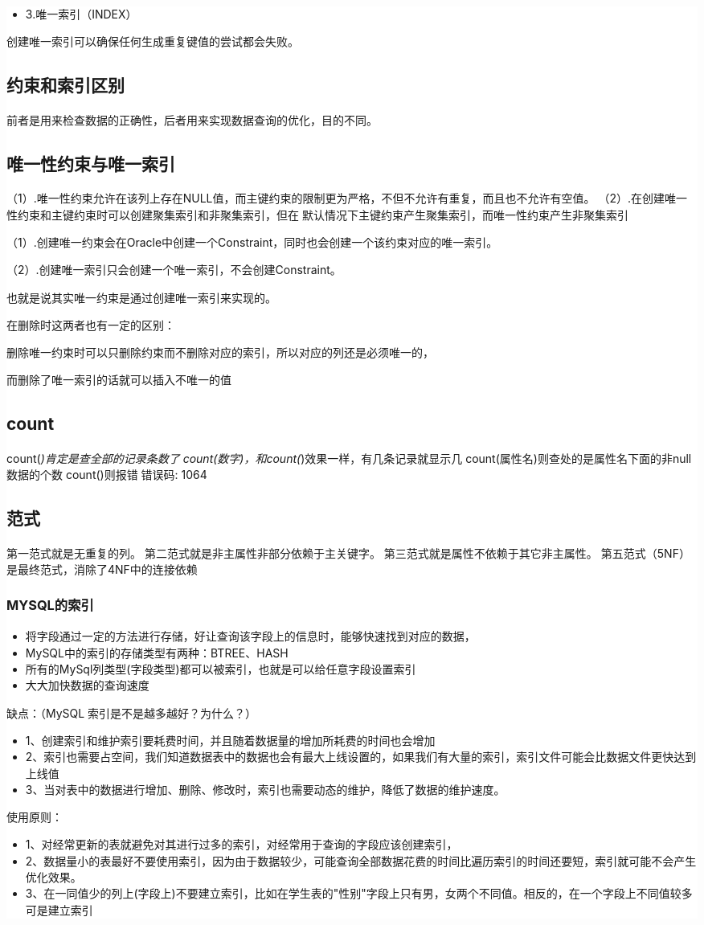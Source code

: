 - 3.唯一索引（INDEX）

创建唯一索引可以确保任何生成重复键值的尝试都会失败。

## 约束和索引区别

前者是用来检查数据的正确性，后者用来实现数据查询的优化，目的不同。

## 唯一性约束与唯一索引

（1）.唯一性约束允许在该列上存在NULL值，而主键约束的限制更为严格，不但不允许有重复，而且也不允许有空值。
（2）.在创建唯一性约束和主键约束时可以创建聚集索引和非聚集索引，但在 默认情况下主键约束产生聚集索引，而唯一性约束产生非聚集索引

   （1）.创建唯一约束会在Oracle中创建一个Constraint，同时也会创建一个该约束对应的唯一索引。

   （2）.创建唯一索引只会创建一个唯一索引，不会创建Constraint。

   也就是说其实唯一约束是通过创建唯一索引来实现的。

   在删除时这两者也有一定的区别：

   删除唯一约束时可以只删除约束而不删除对应的索引，所以对应的列还是必须唯一的，

   而删除了唯一索引的话就可以插入不唯一的值

## count

count(*)肯定是查全部的记录条数了
count(数字)，和count(*)效果一样，有几条记录就显示几
count(属性名)则查处的是属性名下面的非null数据的个数
count()则报错 错误码: 1064

## 范式

 第一范式就是无重复的列。
第二范式就是非主属性非部分依赖于主关键字。
第三范式就是属性不依赖于其它非主属性。
第五范式（5NF）是最终范式，消除了4NF中的连接依赖

### MYSQL的索引

- 将字段通过一定的方法进行存储，好让查询该字段上的信息时，能够快速找到对应的数据，
- MySQL中的索引的存储类型有两种：BTREE、HASH
- 所有的MySql列类型(字段类型)都可以被索引，也就是可以给任意字段设置索引
- 大大加快数据的查询速度

缺点：（MySQL 索引是不是越多越好？为什么？）

- 1、创建索引和维护索引要耗费时间，并且随着数据量的增加所耗费的时间也会增加
- 2、索引也需要占空间，我们知道数据表中的数据也会有最大上线设置的，如果我们有大量的索引，索引文件可能会比数据文件更快达到上线值
- 3、当对表中的数据进行增加、删除、修改时，索引也需要动态的维护，降低了数据的维护速度。

使用原则：

- 1、对经常更新的表就避免对其进行过多的索引，对经常用于查询的字段应该创建索引，
- 2、数据量小的表最好不要使用索引，因为由于数据较少，可能查询全部数据花费的时间比遍历索引的时间还要短，索引就可能不会产生优化效果。
- 3、在一同值少的列上(字段上)不要建立索引，比如在学生表的"性别"字段上只有男，女两个不同值。相反的，在一个字段上不同值较多可是建立索引
